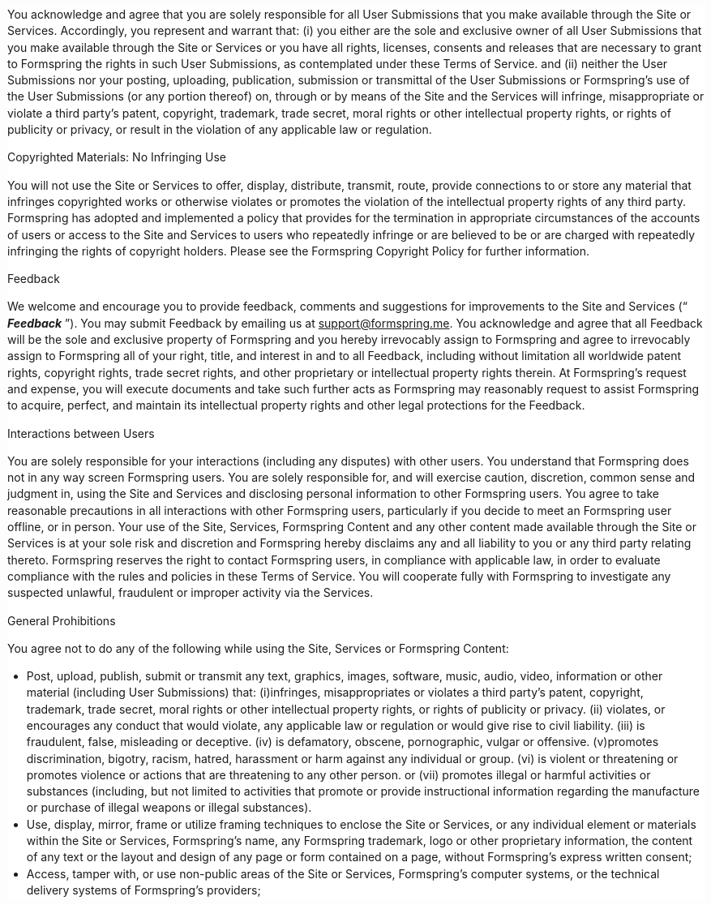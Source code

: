 You acknowledge and agree that you are solely responsible for all User Submissions that you make available through the Site or Services. Accordingly, you represent and warrant that: (i) you either are the sole and exclusive owner of all User Submissions that you make available through the Site or Services or you have all rights, licenses, consents and releases that are necessary to grant to Formspring the rights in such User Submissions, as contemplated under these Terms of Service. and (ii) neither the User Submissions nor your posting, uploading, publication, submission or transmittal of the User Submissions or Formspring’s use of the User Submissions (or any portion thereof) on, through or by means of the Site and the Services will infringe, misappropriate or violate a third party’s patent, copyright, trademark, trade secret, moral rights or other intellectual property rights, or rights of publicity or privacy, or result in the violation of any applicable law or regulation.

Copyrighted Materials: No Infringing Use

You will not use the Site or Services to offer, display, distribute, transmit, route, provide connections to or store any material that infringes copyrighted works or otherwise violates or promotes the violation of the intellectual property rights of any third party. Formspring has adopted and implemented a policy that provides for the termination in appropriate circumstances of the accounts of users or access to the Site and Services to users who repeatedly infringe or are believed to be or are charged with repeatedly infringing the rights of copyright holders. Please see the Formspring Copyright Policy for further information.

Feedback

We welcome and encourage you to provide feedback, comments and suggestions for improvements to the Site and Services (“ **_Feedback_** ”). You may submit Feedback by emailing us at support@formspring.me. You acknowledge and agree that all Feedback will be the sole and exclusive property of Formspring and you hereby irrevocably assign to Formspring and agree to irrevocably assign to Formspring all of your right, title, and interest in and to all Feedback, including without limitation all worldwide patent rights, copyright rights, trade secret rights, and other proprietary or intellectual property rights therein. At Formspring’s request and expense, you will execute documents and take such further acts as Formspring may reasonably request to assist Formspring to acquire, perfect, and maintain its intellectual property rights and other legal protections for the Feedback.

Interactions between Users

You are solely responsible for your interactions (including any disputes) with other users. You understand that Formspring does not in any way screen Formspring users. You are solely responsible for, and will exercise caution, discretion, common sense and judgment in, using the Site and Services and disclosing personal information to other Formspring users. You agree to take reasonable precautions in all interactions with other Formspring users, particularly if you decide to meet an Formspring user offline, or in person. Your use of the Site, Services, Formspring Content and any other content made available through the Site or Services is at your sole risk and discretion and Formspring hereby disclaims any and all liability to you or any third party relating thereto. Formspring reserves the right to contact Formspring users, in compliance with applicable law, in order to evaluate compliance with the rules and policies in these Terms of Service. You will cooperate fully with Formspring to investigate any suspected unlawful, fraudulent or improper activity via the Services.

General Prohibitions

You agree not to do any of the following while using the Site, Services or Formspring Content:

*   Post, upload, publish, submit or transmit any text, graphics, images, software, music, audio, video, information or other material (including User Submissions) that: (i)infringes, misappropriates or violates a third party’s patent, copyright, trademark, trade secret, moral rights or other intellectual property rights, or rights of publicity or privacy. (ii) violates, or encourages any conduct that would violate, any applicable law or regulation or would give rise to civil liability. (iii) is fraudulent, false, misleading or deceptive. (iv) is defamatory, obscene, pornographic, vulgar or offensive. (v)promotes discrimination, bigotry, racism, hatred, harassment or harm against any individual or group. (vi) is violent or threatening or promotes violence or actions that are threatening to any other person. or (vii) promotes illegal or harmful activities or substances (including, but not limited to activities that promote or provide instructional information regarding the manufacture or purchase of illegal weapons or illegal substances).
*   Use, display, mirror, frame or utilize framing techniques to enclose the Site or Services, or any individual element or materials within the Site or Services, Formspring’s name, any Formspring trademark, logo or other proprietary information, the content of any text or the layout and design of any page or form contained on a page, without Formspring’s express written consent;
*   Access, tamper with, or use non-public areas of the Site or Services, Formspring’s computer systems, or the technical delivery systems of Formspring’s providers;